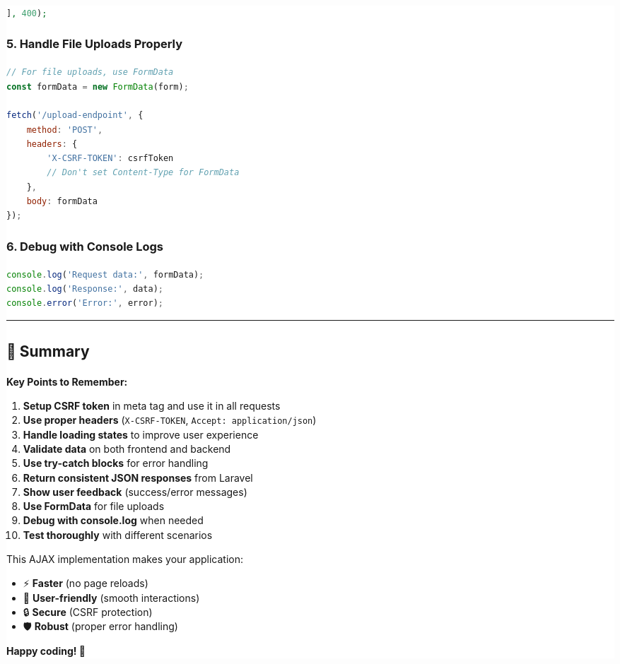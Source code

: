 ```php
], 400);
```

### **5. Handle File Uploads Properly**
```javascript
// For file uploads, use FormData
const formData = new FormData(form);

fetch('/upload-endpoint', {
    method: 'POST',
    headers: {
        'X-CSRF-TOKEN': csrfToken
        // Don't set Content-Type for FormData
    },
    body: formData
});
```

### **6. Debug with Console Logs**
```javascript
console.log('Request data:', formData);
console.log('Response:', data);
console.error('Error:', error);
```

---

## 🎉 Summary

**Key Points to Remember:**

1. **Setup CSRF token** in meta tag and use it in all requests
2. **Use proper headers** (`X-CSRF-TOKEN`, `Accept: application/json`)
3. **Handle loading states** to improve user experience
4. **Validate data** on both frontend and backend
5. **Use try-catch blocks** for error handling
6. **Return consistent JSON responses** from Laravel
7. **Show user feedback** (success/error messages)
8. **Use FormData** for file uploads
9. **Debug with console.log** when needed
10. **Test thoroughly** with different scenarios

This AJAX implementation makes your application:
- ⚡ **Faster** (no page reloads)
- 🎯 **User-friendly** (smooth interactions)
- 🔒 **Secure** (CSRF protection)
- 🛡️ **Robust** (proper error handling)

**Happy coding! 🚀**
